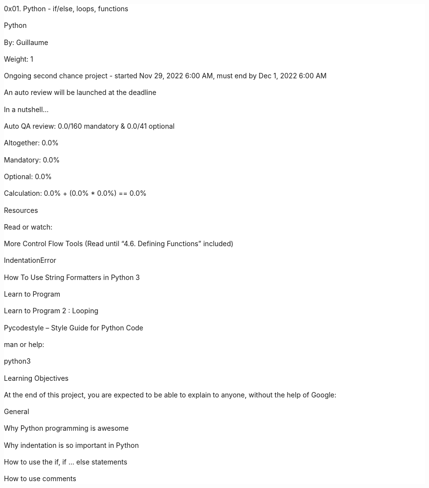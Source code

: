 0x01. Python - if/else, loops, functions

Python

 By: Guillaume

 Weight: 1

 Ongoing second chance project - started Nov 29, 2022 6:00 AM, must end by Dec 1, 2022 6:00 AM

 An auto review will be launched at the deadline

In a nutshell…

Auto QA review: 0.0/160 mandatory & 0.0/41 optional

Altogether:  0.0%

Mandatory: 0.0%

Optional: 0.0%

Calculation:  0.0% + (0.0% * 0.0%)  == 0.0%





Resources

Read or watch:



More Control Flow Tools (Read until “4.6. Defining Functions” included)

IndentationError

How To Use String Formatters in Python 3

Learn to Program

Learn to Program 2 : Looping

Pycodestyle – Style Guide for Python Code

man or help:



python3

Learning Objectives

At the end of this project, you are expected to be able to explain to anyone, without the help of Google:



General

Why Python programming is awesome

Why indentation is so important in Python

How to use the if, if ... else statements

How to use comments
